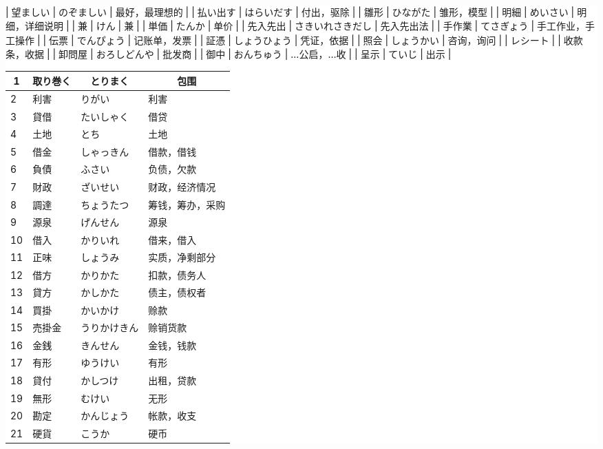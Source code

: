 | 望ましい         | のぞましい             | 最好，最理想的                 |
| 払い出す         | はらいだす             | 付出，驱除                     |
| 雛形             | ひながた               | 雏形，模型                     |
| 明細             | めいさい               | 明细，详细说明                 |
| 兼               | けん                   | 兼                             |
| 単価             | たんか                 | 单价                           |
| 先入先出         | さきいれさきだし       | 先入先出法                     |
| 手作業           | てさぎょう             | 手工作业，手工操作             |
| 伝票             | でんぴょう             | 记账单，发票                   |
| 証憑             | しょうひょう           | 凭证，依据                     |
| 照会             | しょうかい             | 咨询，询问                     |
| レシート         |                        | 收款条，收据                   |
| 卸問屋           | おろしどんや           | 批发商                         |
| 御中             | おんちゅう             | …公启，…收                     |
| 呈示             | ていじ                 | 出示                           |

 

| 1    | 取り巻く | とりまく     | 包围             |
| ---- | -------- | ------------ | ---------------- |
| 2    | 利害     | りがい       | 利害             |
| 3    | 貸借     | たいしゃく   | 借贷             |
| 4    | 土地     | とち         | 土地             |
| 5    | 借金     | しゃっきん   | 借款，借钱       |
| 6    | 負債     | ふさい       | 负债，欠款       |
| 7    | 財政     | ざいせい     | 财政，经济情况   |
| 8    | 調達     | ちょうたつ   | 筹钱，筹办，采购 |
| 9    | 源泉     | げんせん     | 源泉             |
| 10   | 借入     | かりいれ     | 借来，借入       |
| 11   | 正味     | しょうみ     | 实质，净剩部分   |
| 12   | 借方     | かりかた     | 扣款，债务人     |
| 13   | 貸方     | かしかた     | 债主，债权者     |
| 14   | 買掛     | かいかけ     | 赊款             |
| 15   | 売掛金   | うりかけきん | 赊销货款         |
| 16   | 金銭     | きんせん     | 金钱，钱款       |
| 17   | 有形     | ゆうけい     | 有形             |
| 18   | 貸付     | かしつけ     | 出租，贷款       |
| 19   | 無形     | むけい       | 无形             |
| 20   | 勘定     | かんじょう   | 帐款，收支       |
| 21   | 硬貨     | こうか       | 硬币             |